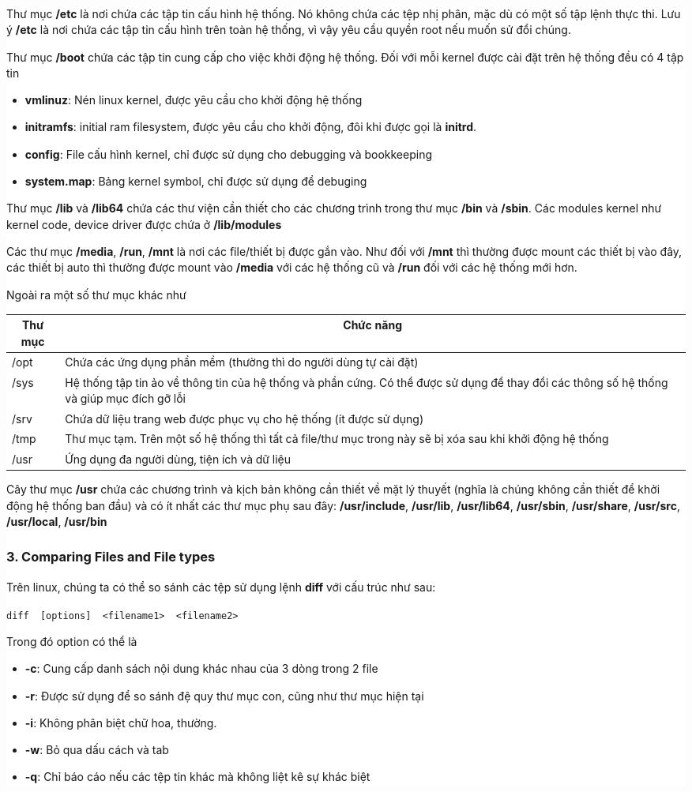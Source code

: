 Thư mục **/etc** là nơi chứa các tập tin cấu hình hệ thống. Nó không chứa các tệp nhị phân, mặc dù có một số tập lệnh thực thi. Lưu ý **/etc** là nơi chứa các tập tin cấu hình trên toàn hệ thống, vì vậy yêu cầu quyền root nếu muốn sử đổi chúng.

Thư mục **/boot** chứa các tập tin cung cấp cho việc khởi động hệ thống. Đối với mỗi kernel được cài đặt trên hệ thống đều có 4 tập tin

- __vmlinuz__: Nén linux kernel, được yêu cầu cho khởi động hệ thống

- __initramfs__: initial ram filesystem, được yêu cầu cho khởi động, đôi khi được gọi là **initrd**.

- __config__: File cấu hình kernel, chỉ được sử dụng cho debugging và bookkeeping

- __system.map__: Bảng kernel symbol, chỉ được sử dụng để debuging

Thư mục **/lib** và **/lib64** chứa các thư viện cần thiết cho các chương trình trong thư mục **/bin** và **/sbin**. Các modules kernel như kernel code, device driver được chứa ở **/lib/modules**

Các thư mục **/media**, **/run**, **/mnt** là nơi các file/thiết bị được gắn vào. Như đối với **/mnt** thì thường được mount các thiết bị vào đây, các thiết bị auto thì thường được mount vào **/media** với các hệ thống cũ và **/run** đối với các hệ thống mới hơn.

Ngoài ra một số thư mục khác như

|Thư mục|Chức năng|
|---|---|
|/opt|Chứa các ứng dụng phần mềm (thường thì do người dùng tự cài đặt)|
|/sys|Hệ thống tập tin ảo về thông tin của hệ thống và phần cứng. Có thể được sử dụng để thay đổi các thông số hệ thống và giúp mục đích gỡ lỗi|
|/srv|Chứa dữ liệu trang web được phục vụ cho hệ thống (ít được sử dụng)|
|/tmp|Thư mục tạm. Trên một số hệ thống thì tất cả file/thư mục trong này sẽ bị xóa sau khi khởi động hệ thống|
|/usr|Ứng dụng đa người dùng, tiện ích và dữ liệu|

Cây thư mục **/usr** chứa các chương trình và kịch bản không cần thiết về mặt lý thuyết (nghĩa là chúng không cần thiết để khởi động hệ thống ban đầu) và có ít nhất các thư mục phụ sau đây: **/usr/include**, **/usr/lib**, **/usr/lib64**, **/usr/sbin**, **/usr/share**, **/usr/src**, **/usr/local**, **/usr/bin**

<a name="3"></a>
### 3. Comparing Files and File types

Trên linux, chúng ta có thể so sánh các tệp sử dụng lệnh **diff** với cấu trúc như sau:

	diff  [options]  <filename1>  <filename2>

Trong đó option có thể là

- __-c__: Cung cấp danh sách nội dung khác nhau của 3 dòng trong 2 file

- __-r__: Được sử dụng để so sánh đệ quy thư mục con, cũng như thư mục hiện tại

- __-i__: Không phân biệt chữ hoa, thường.

- __-w__: Bỏ qua  dấu cách và tab

- __-q__: Chỉ báo cáo nếu các tệp tin khác mà không liệt kê sự khác biệt
